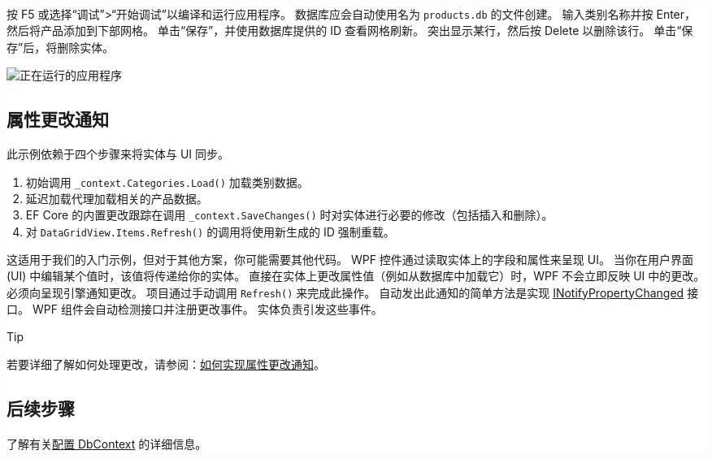 按 F5 或选择“调试”&gt;“开始调试”以编译和运行应用程序。 数据库应会自动使用名为 `products.db` 的文件创建。 输入类别名称并按 Enter，然后将产品添加到下部网格。 单击“保存”，并使用数据库提供的 ID 查看网格刷新。 突出显示某行，然后按 Delete 以删除该行。 单击“保存”后，将删除实体。

![正在运行的应用程序](_static/wpf-tutorial-app.jpg)

## <a name="property-change-notification"></a>属性更改通知

此示例依赖于四个步骤来将实体与 UI 同步。

1. 初始调用 `_context.Categories.Load()` 加载类别数据。
1. 延迟加载代理加载相关的产品数据。
1. EF Core 的内置更改跟踪在调用 `_context.SaveChanges()` 时对实体进行必要的修改（包括插入和删除）。
1. 对 `DataGridView.Items.Refresh()` 的调用将使用新生成的 ID 强制重载。

这适用于我们的入门示例，但对于其他方案，你可能需要其他代码。 WPF 控件通过读取实体上的字段和属性来呈现 UI。 当你在用户界面 (UI) 中编辑某个值时，该值将传递给你的实体。 直接在实体上更改属性值（例如从数据库中加载它）时，WPF 不会立即反映 UI 中的更改。 必须向呈现引擎通知更改。 项目通过手动调用 `Refresh()` 来完成此操作。 自动发出此通知的简单方法是实现 [INotifyPropertyChanged](/dotnet/api/system.componentmodel.inotifypropertychanged) 接口。 WPF 组件会自动检测接口并注册更改事件。 实体负责引发这些事件。

> [!TIP]
> 若要详细了解如何处理更改，请参阅：[如何实现属性更改通知](/dotnet/framework/wpf/data/how-to-implement-property-change-notification)。

## <a name="next-steps"></a>后续步骤

了解有关[配置 DbContext](xref:core/dbcontext-configuration/index) 的详细信息。
